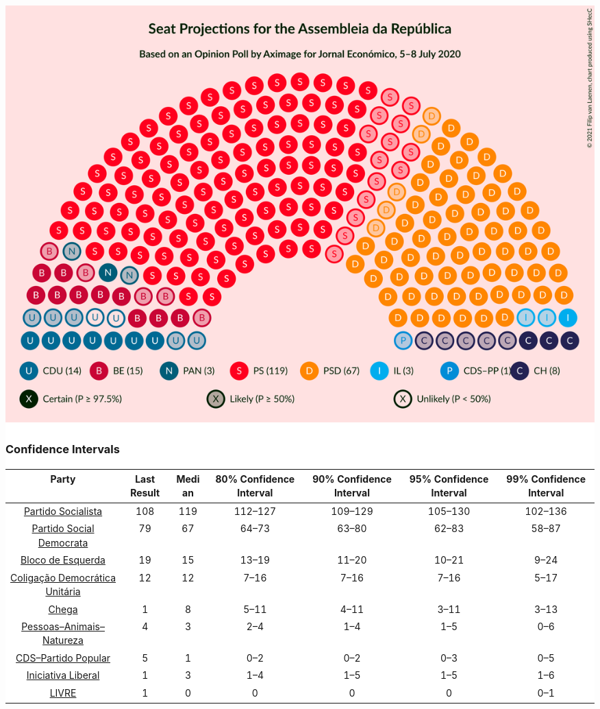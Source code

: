 ![Graph with seating plan not yet produced](2020-07-08-Aximage-seating-plan.png "Seating Plan")

### Confidence Intervals

| Party | Last Result | Median | 80% Confidence Interval | 90% Confidence Interval | 95% Confidence Interval | 99% Confidence Interval |
|:-----:|:-----------:|:------:|:-----------------------:|:-----------------------:|:-----------------------:|:-----------------------:|
| <a href="#partido-socialista">Partido Socialista</a> | 108 | 119 | 112–127 |109–129 |105–130 |102–136 |
| <a href="#partido-social-democrata">Partido Social Democrata</a> | 79 | 67 | 64–73 |63–80 |62–83 |58–87 |
| <a href="#bloco-de-esquerda">Bloco de Esquerda</a> | 19 | 15 | 13–19 |11–20 |10–21 |9–24 |
| <a href="#coligação-democrática-unitária">Coligação Democrática Unitária</a> | 12 | 12 | 7–16 |7–16 |7–16 |5–17 |
| <a href="#chega">Chega</a> | 1 | 8 | 5–11 |4–11 |3–11 |3–13 |
| <a href="#pessoas–animais–natureza">Pessoas–Animais–Natureza</a> | 4 | 3 | 2–4 |1–4 |1–5 |0–6 |
| <a href="#cds–partido-popular">CDS–Partido Popular</a> | 5 | 1 | 0–2 |0–2 |0–3 |0–5 |
| <a href="#iniciativa-liberal">Iniciativa Liberal</a> | 1 | 3 | 1–4 |1–5 |1–5 |1–6 |
| <a href="#livre">LIVRE</a> | 1 | 0 | 0 |0 |0 |0–1 |
